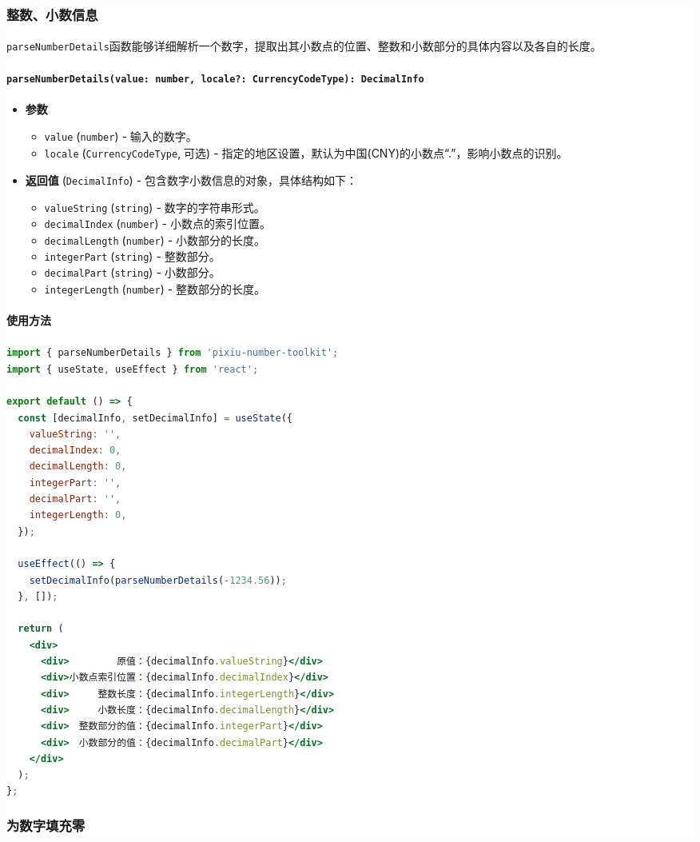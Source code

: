 ### 整数、小数信息

`parseNumberDetails`函数能够详细解析一个数字，提取出其小数点的位置、整数和小数部分的具体内容以及各自的长度。

#### `parseNumberDetails(value: number, locale?: CurrencyCodeType): DecimalInfo`

- **参数**

  - `value` (`number`) - 输入的数字。
  - `locale` (`CurrencyCodeType`, 可选) - 指定的地区设置，默认为中国(CNY)的小数点“.”，影响小数点的识别。

- **返回值** (`DecimalInfo`) - 包含数字小数信息的对象，具体结构如下：
  - `valueString` (`string`) - 数字的字符串形式。
  - `decimalIndex` (`number`) - 小数点的索引位置。
  - `decimalLength` (`number`) - 小数部分的长度。
  - `integerPart` (`string`) - 整数部分。
  - `decimalPart` (`string`) - 小数部分。
  - `integerLength` (`number`) - 整数部分的长度。

#### 使用方法

```jsx
import { parseNumberDetails } from 'pixiu-number-toolkit';
import { useState, useEffect } from 'react';

export default () => {
  const [decimalInfo, setDecimalInfo] = useState({
    valueString: '',
    decimalIndex: 0,
    decimalLength: 0,
    integerPart: '',
    decimalPart: '',
    integerLength: 0,
  });

  useEffect(() => {
    setDecimalInfo(parseNumberDetails(-1234.56));
  }, []);

  return (
    <div>
      <div>　　　　　原值：{decimalInfo.valueString}</div>
      <div>小数点索引位置：{decimalInfo.decimalIndex}</div>
      <div>　　　整数长度：{decimalInfo.integerLength}</div>
      <div>　　　小数长度：{decimalInfo.decimalLength}</div>
      <div>　整数部分的值：{decimalInfo.integerPart}</div>
      <div>　小数部分的值：{decimalInfo.decimalPart}</div>
    </div>
  );
};
```

### 为数字填充零
